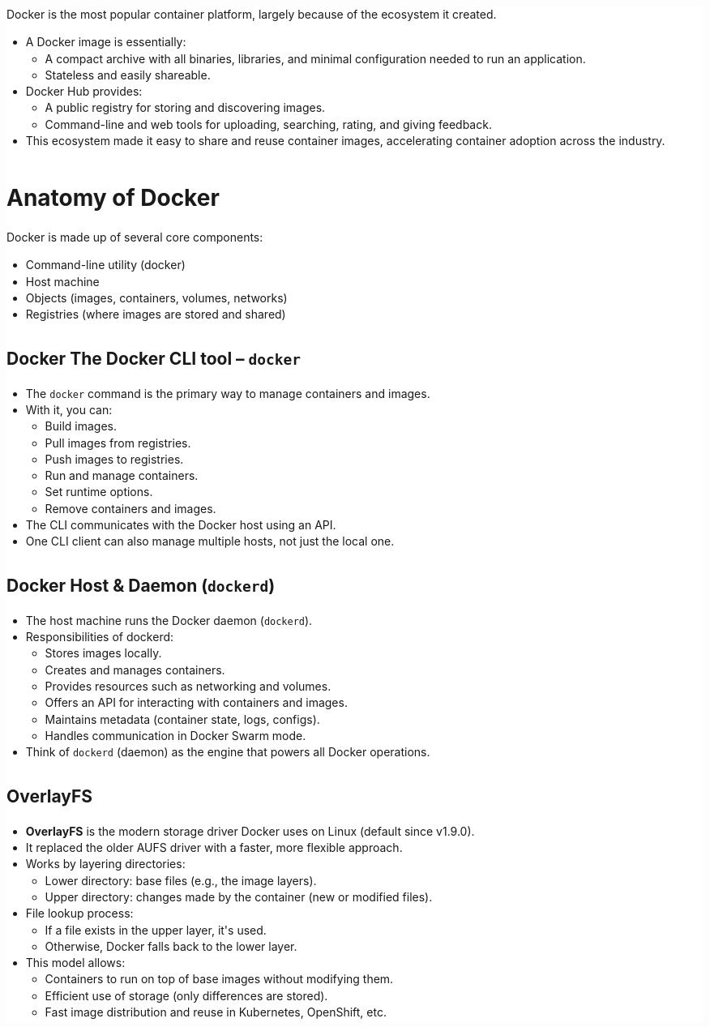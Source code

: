 
Docker is the most popular container platform, largely because of the ecosystem it created.
- A Docker image is essentially:
    - A compact archive with all binaries, libraries, and minimal configuration needed to run an application.
    - Stateless and easily shareable.
- Docker Hub provides:
    - A public registry for storing and discovering images.
    - Command-line and web tools for uploading, searching, rating, and giving feedback.
- This ecosystem made it easy to share and reuse container images, accelerating container adoption across the industry.
 
# Anatomy of Docker

Docker is made up of several core components:
- Command-line utility (docker)
- Host machine
- Objects (images, containers, volumes, networks)
- Registries (where images are stored and shared)

## Docker The Docker CLI tool – `docker`

- The `docker` command is the primary way to manage containers and images.
- With it, you can:
    - Build images.
    - Pull images from registries.
    - Push images to registries.
    - Run and manage containers.
    - Set runtime options.
    - Remove containers and images.
- The CLI communicates with the Docker host using an API.
- One CLI client can also manage multiple hosts, not just the local one.

## Docker Host & Daemon (`dockerd`)

- The host machine runs the Docker daemon (`dockerd`).
- Responsibilities of dockerd:
    - Stores images locally.
    - Creates and manages containers.
    - Provides resources such as networking and volumes.
    - Offers an API for interacting with containers and images.
    - Maintains metadata (container state, logs, configs).
    - Handles communication in Docker Swarm mode.
- Think of `dockerd` (daemon) as the engine that powers all Docker operations.

## OverlayFS

- **OverlayFS** is the modern storage driver Docker uses on Linux (default since v1.9.0).
- It replaced the older AUFS driver with a faster, more flexible approach.
- Works by layering directories:
    - Lower directory: base files (e.g., the image layers).
    - Upper directory: changes made by the container (new or modified files).
- File lookup process:
    - If a file exists in the upper layer, it's used.
    - Otherwise, Docker falls back to the lower layer.
- This model allows:
    - Containers to run on top of base images without modifying them.
    - Efficient use of storage (only differences are stored).
    - Fast image distribution and reuse in Kubernetes, OpenShift, etc.
